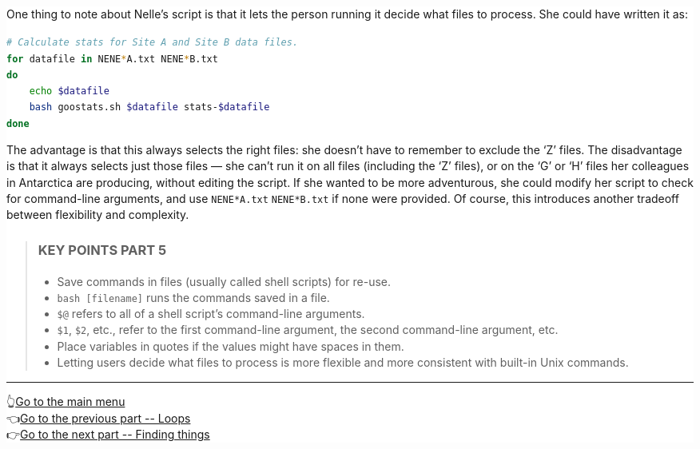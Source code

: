 One thing to note about Nelle’s script is that it lets the person running it decide what files to process. She could have written it as:

```bash
# Calculate stats for Site A and Site B data files.
for datafile in NENE*A.txt NENE*B.txt
do
    echo $datafile
    bash goostats.sh $datafile stats-$datafile
done
```

The advantage is that this always selects the right files: she doesn’t have to remember to exclude the ‘Z’ files. The disadvantage is that it always selects just those files — she can’t run it on all files (including the ‘Z’ files), or on the ‘G’ or ‘H’ files her colleagues in Antarctica are producing, without editing the script. If she wanted to be more adventurous, she could modify her script to check for command-line arguments, and use `NENE*A.txt` `NENE*B.txt` if none were provided. Of course, this introduces another tradeoff between flexibility and complexity.


> ### KEY POINTS PART 5
> 
> * Save commands in files (usually called shell scripts) for re-use.
> * `bash [filename]` runs the commands saved in a file.
> * `$@` refers to all of a shell script’s command-line arguments.
> * `$1`, `$2`, etc., refer to the first command-line argument, the second command-line argument, etc.
> * Place variables in quotes if the values might have spaces in them.
> * Letting users decide what files to process is more flexible and more consistent with built-in Unix commands.

---

👆[Go to the main menu](Intro2BASH.md) <br>
👈[Go to the previous part -- Loops](Intro2BASH_S4.md)<br>
👉[Go to the next part -- Finding things](Intro2BASH_S6.md)
